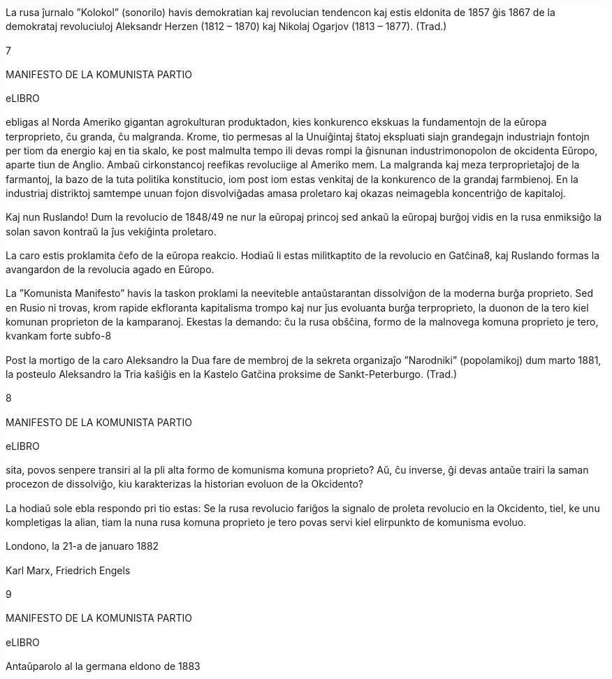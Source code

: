 La rusa ĵurnalo ”Kolokol” \(sonorilo\) havis demokratian kaj revolucian tendencon kaj estis eldonita de 1857 ĝis 1867 de la demokrataj revoluciuloj Aleksandr Herzen \(1812 – 1870\) kaj Nikolaj Ogarjov \(1813 – 1877\). \(Trad.\)

7

MANIFESTO DE LA KOMUNISTA PARTIO

eLIBRO

ebligas al Norda Ameriko gigantan agrokulturan produktadon, kies konkurenco ekskuas la fundamentojn de la eŭropa terproprieto, ĉu granda, ĉu malgranda. Krome, tio permesas al la Unuiĝintaj ŝtatoj ekspluati siajn grandegajn industriajn fontojn per tiom da energio kaj en tia skalo, ke post malmulta tempo ili devas rompi la ĝisnunan industrimonopolon de okcidenta Eŭropo, aparte tiun de Anglio. Ambaŭ cirkonstancoj reefikas revoluciige al Ameriko mem. La malgranda kaj meza terproprietaĵoj de la farmantoj, la bazo de la tuta politika konstitucio, iom post iom estas venkitaj de la konkurenco de la grandaj farmbienoj. En la industriaj distriktoj samtempe unuan fojon disvolviĝadas amasa proletaro kaj okazas neimagebla koncentriĝo de kapitaloj. 

Kaj nun Ruslando\! Dum la revolucio de 1848/49 ne nur la eŭropaj princoj sed ankaŭ la eŭropaj burĝoj vidis en la rusa enmiksiĝo la solan savon kontraŭ la ĵus vekiĝinta proletaro. 

La caro estis proklamita ĉefo de la eŭropa reakcio. Hodiaŭ li estas militkaptito de la revolucio en Gatĉina8, kaj Ruslando formas la avangardon de la revolucia agado en Eŭropo. 

La ”Komunista Manifesto” havis la taskon proklami la neeviteble antaŭstarantan dissolviĝon de la moderna burĝa proprieto. Sed en Rusio ni trovas, krom rapide ekfloranta kapitalisma trompo kaj nur ĵus evoluanta burĝa terproprieto, la duonon de la tero kiel komunan proprieton de la kamparanoj. Ekestas la demando: ĉu la rusa obŝĉina, formo de la malnovega komuna proprieto je tero, kvankam forte subfo-8

Post la mortigo de la caro Aleksandro la Dua fare de membroj de la sekreta organizaĵo ”Narodniki” \(popolamikoj\) dum marto 1881, la posteulo Aleksandro la Tria kaŝiĝis en la Kastelo Gatĉina proksime de Sankt-Peterburgo. \(Trad.\)

8

MANIFESTO DE LA KOMUNISTA PARTIO

eLIBRO

sita, povos senpere transiri al la pli alta formo de komunisma komuna proprieto? Aŭ, ĉu inverse, ĝi devas antaŭe trairi la saman procezon de dissolviĝo, kiu karakterizas la historian evoluon de la Okcidento? 

La hodiaŭ sole ebla respondo pri tio estas: Se la rusa revolucio fariĝos la signalo de proleta revolucio en la Okcidento, tiel, ke unu kompletigas la alian, tiam la nuna rusa komuna proprieto je tero povas servi kiel elirpunkto de komunisma evoluo. 

Londono, la 21-a de januaro 1882

Karl Marx, Friedrich Engels

9

MANIFESTO DE LA KOMUNISTA PARTIO

eLIBRO

Antaŭparolo al la germana eldono de 1883
